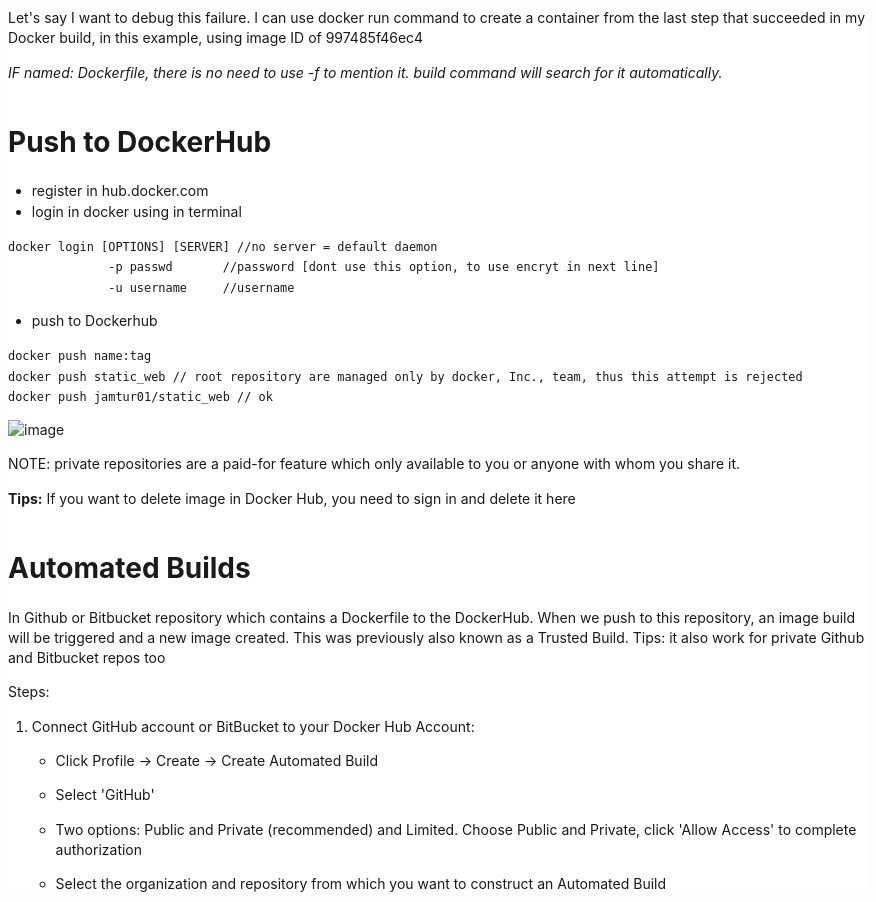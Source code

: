 Let's say I want to debug this failure. I can use docker run command to create a container from the last step that succeeded in my Docker build, in this example, using image ID of 997485f46ec4

*IF named: Dockerfile, there is no need to use -f to mention it. build command will search for it automatically.*

# Push to DockerHub

- register in hub.docker.com
- login in docker using in terminal

```dockerfile
docker login [OPTIONS] [SERVER] //no server = default daemon
              -p passwd       //password [dont use this option, to use encryt in next line]
              -u username     //username 
```

- push to Dockerhub

```
docker push name:tag
docker push static_web // root repository are managed only by docker, Inc., team, thus this attempt is rejected
docker push jamtur01/static_web // ok
```

![image](https://user-images.githubusercontent.com/97860551/175017535-69165373-051f-419f-abdf-0c204ae21492.png)

NOTE: private repositories are a paid-for feature which only available to you or anyone with whom you share it.

**Tips:** If you want to delete image in Docker Hub, you need to sign in and delete it here

# Automated Builds

In Github or Bitbucket repository which contains a Dockerfile to the DockerHub. When we push to this repository, an image build will be triggered and a new image created. This was previously also known as a Trusted Build.
Tips: it also work for private Github and Bitbucket repos too

Steps:

1. Connect GitHub account or BitBucket to your Docker Hub Account:

    - Click Profile -> Create -> Create Automated Build

    - Select 'GitHub'

    - Two options: Public and Private (recommended) and Limited. Choose Public and Private, click 'Allow Access' to complete authorization

    - Select the organization and repository from which you want to construct an Automated Build
